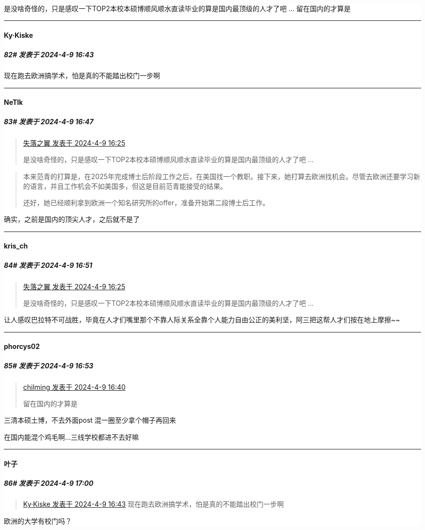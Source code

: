 是没啥奇怪的，只是感叹一下TOP2本校本硕博顺风顺水直读毕业的算是国内最顶级的人才了吧 ...</blockquote>
留在国内的才算是


*****

####  Ky·Kiske  
##### 82#       发表于 2024-4-9 16:43

现在跑去欧洲搞学术，怕是真的不能踏出校门一步啊

*****

####  NeTlk  
##### 83#       发表于 2024-4-9 16:47

<blockquote><a href="httphttps://bbs.saraba1st.com/2b/forum.php?mod=redirect&amp;goto=findpost&amp;pid=64536981&amp;ptid=2179180" target="_blank">失落之翼 发表于 2024-4-9 16:25</a>

是没啥奇怪的，只是感叹一下TOP2本校本硕博顺风顺水直读毕业的算是国内最顶级的人才了吧 ...</blockquote><blockquote>本来范青的打算是，在2025年完成博士后阶段工作之后，在美国找一个教职。接下来，她打算去欧洲找机会。尽管去欧洲还要学习新的语言，并且工作机会不如美国多，但这是目前范青能接受的结果。

还好，她已经顺利拿到欧洲一个知名研究所的offer，准备开始第二段博士后工作。</blockquote>
确实，之前是国内的顶尖人才，之后就不是了


*****

####  kris_ch  
##### 84#       发表于 2024-4-9 16:51

<blockquote><a href="httphttps://bbs.saraba1st.com/2b/forum.php?mod=redirect&amp;goto=findpost&amp;pid=64536981&amp;ptid=2179180" target="_blank">失落之翼 发表于 2024-4-9 16:25</a>

是没啥奇怪的，只是感叹一下TOP2本校本硕博顺风顺水直读毕业的算是国内最顶级的人才了吧 ...</blockquote>
让人感叹巴拉特不可战胜，毕竟在人才们嘴里那个不靠人际关系全靠个人能力自由公正的美利坚，阿三把这帮人才们按在地上摩擦~~

*****

####  phorcys02  
##### 85#       发表于 2024-4-9 16:53

<blockquote><a href="httphttps://bbs.saraba1st.com/2b/forum.php?mod=redirect&amp;goto=findpost&amp;pid=64537167&amp;ptid=2179180" target="_blank">chilming 发表于 2024-4-9 16:40</a>

留在国内的才算是</blockquote>
三清本硕土博，不去外面post 混一圈至少拿个帽子再回来

在国内能混个鸡毛啊...三线学校都进不去好嘛


*****

####  叶子  
##### 86#       发表于 2024-4-9 17:00

<blockquote><a href="httphttps://bbs.saraba1st.com/2b/forum.php?mod=redirect&amp;goto=findpost&amp;pid=64537201&amp;ptid=2179180" target="_blank">Ky·Kiske 发表于 2024-4-9 16:43</a>
现在跑去欧洲搞学术，怕是真的不能踏出校门一步啊</blockquote>
欧洲的大学有校门吗？
